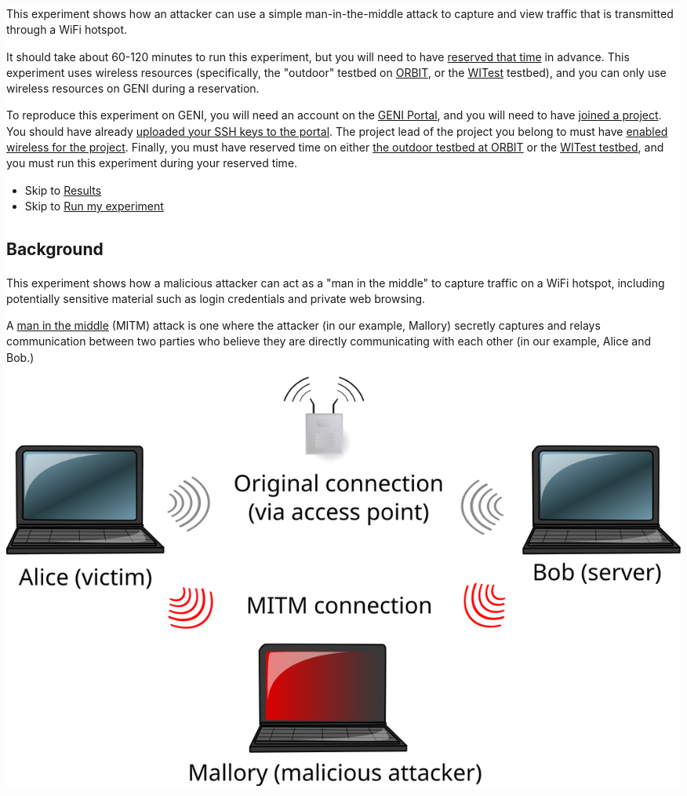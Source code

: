 This experiment shows how an attacker can use a simple man-in-the-middle attack to capture and view traffic that is transmitted through a WiFi hotspot.

It should take about 60-120 minutes to run this experiment, but you will need to have [reserved that time](http://geni.orbit-lab.org) in advance. This experiment uses wireless resources (specifically, the "outdoor" testbed on [ORBIT](http://geni.orbit-lab.org), or the [WITest](https://witestlab.poly.edu) testbed), and you can only use wireless resources on GENI during a reservation.

To reproduce this experiment on GENI, you will need an account on the [GENI Portal](http://groups.geni.net/geni/wiki/SignMeUp), and you will need to have [joined a project](http://groups.geni.net/geni/wiki/JoinAProject). You should have already [uploaded your SSH keys to the portal](http://groups.geni.net/geni/wiki/HowTo/LoginToNodes). The project lead of the project you belong to must have [enabled wireless for the project](https://portal.geni.net/secure/wimax-enable.php). Finally, you must have reserved time on either [the outdoor testbed at ORBIT](http://geni.orbit-lab.org) or the [WITest testbed](https://witestlab.poly.edu), and you must run this experiment during your reserved time.

* Skip to [Results](#results)
* Skip to [Run my experiment](#runmyexperiment)


## Background

This experiment shows how a malicious attacker can act as a "man in the middle" to capture traffic on a WiFi hotspot, including potentially sensitive material such as login credentials and private web browsing.

A [man in the middle](https://en.wikipedia.org/wiki/Man-in-the-middle_attack) (MITM) attack is one where the attacker (in our example, Mallory) secretly captures and relays communication between two parties who believe they are directly communicating with each other (in our example, Alice and Bob.)

![](/blog/content/images/2016/03/mitm-illustration.svg)
